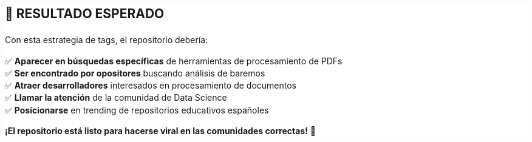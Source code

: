 
## 🎯 **RESULTADO ESPERADO**

Con esta estrategia de tags, el repositorio debería:

✅ **Aparecer en búsquedas específicas** de herramientas de procesamiento de PDFs  
✅ **Ser encontrado por opositores** buscando análisis de baremos  
✅ **Atraer desarrolladores** interesados en procesamiento de documentos  
✅ **Llamar la atención** de la comunidad de Data Science  
✅ **Posicionarse** en trending de repositorios educativos españoles  

**¡El repositorio está listo para hacerse viral en las comunidades correctas!** 🚀
